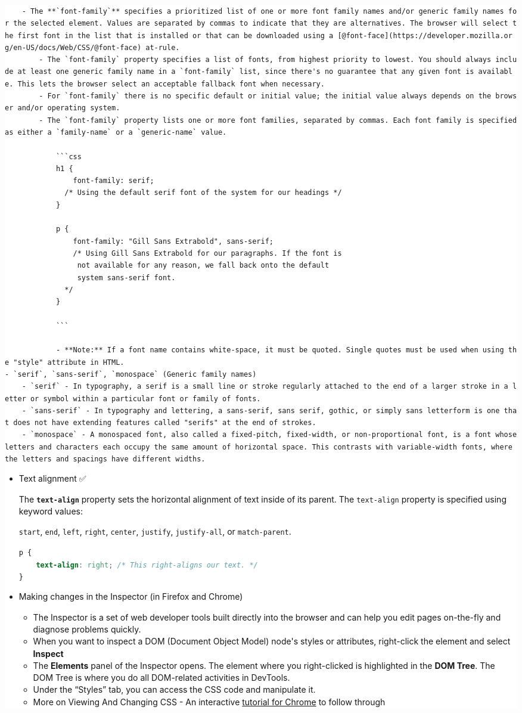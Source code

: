                 
        - The **`font-family`** specifies a prioritized list of one or more font family names and/or generic family names for the selected element. Values are separated by commas to indicate that they are alternatives. The browser will select the first font in the list that is installed or that can be downloaded using a [@font-face](https://developer.mozilla.org/en-US/docs/Web/CSS/@font-face) at-rule.
            - The `font-family` property specifies a list of fonts, from highest priority to lowest. You should always include at least one generic family name in a `font-family` list, since there's no guarantee that any given font is available. This lets the browser select an acceptable fallback font when necessary.
            - For `font-family` there is no specific default or initial value; the initial value always depends on the browser and/or operating system.
            - The `font-family` property lists one or more font families, separated by commas. Each font family is specified as either a `family-name` or a `generic-name` value.
                
                ```css
                h1 {
                	font-family: serif;
                  /* Using the default serif font of the system for our headings */
                }
                
                p {
                	font-family: "Gill Sans Extrabold", sans-serif;
                	/* Using Gill Sans Extrabold for our paragraphs. If the font is
                     not available for any reason, we fall back onto the default
                     system sans-serif font. 
                  */ 
                }
                
                ```
                
                - **Note:** If a font name contains white-space, it must be quoted. Single quotes must be used when using the "style" attribute in HTML.
    - `serif`, `sans-serif`, `monospace` (Generic family names)
        - `serif` - In typography, a serif is a small line or stroke regularly attached to the end of a larger stroke in a letter or symbol within a particular font or family of fonts.
        - `sans-serif` - In typography and lettering, a sans-serif, sans serif, gothic, or simply sans letterform is one that does not have extending features called "serifs" at the end of strokes.
        - `monospace` - A monospaced font, also called a fixed-pitch, fixed-width, or non-proportional font, is a font whose letters and characters each occupy the same amount of horizontal space. This contrasts with variable-width fonts, where the letters and spacings have different widths.
        
    
- Text alignment ✅
    
    The **`text-align`** property sets the horizontal alignment of text inside of its parent. The `text-align` property is specified using keyword values:
    
    `start`, `end`, `left`, `right`, `center`, `justify`, `justify-all`, or `match-parent`.
    
    ```css
    p {
    	text-align: right; /* This right-aligns our text. */
    }
    ```
    
- Making changes in the Inspector (in Firefox and Chrome)
    - The Inspector is a set of web developer tools built directly into the browser and can help you edit pages on-the-fly and diagnose problems quickly.
    - When you want to inspect a DOM (Document Object Model) node's styles or attributes, right-click the element and select **Inspect**
    - The **Elements** panel of the Inspector opens. The element where you right-clicked is highlighted in the **DOM Tree**. The DOM Tree is where you do all DOM-related activities in DevTools.
    - Under the “Styles” tab, you can access the CSS code and manipulate it.
    - More on Viewing And Changing CSS - An interactive [tutorial for Chrome](https://developer.chrome.com/docs/devtools/css/) to follow through
    